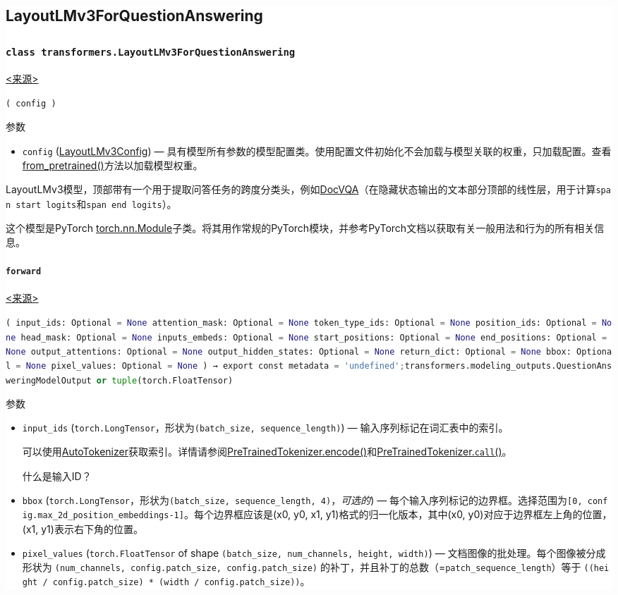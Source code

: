 ```py
```

## LayoutLMv3ForQuestionAnswering

### `class transformers.LayoutLMv3ForQuestionAnswering`

[<来源>](https://github.com/huggingface/transformers/blob/v4.37.2/src/transformers/models/layoutlmv3/modeling_layoutlmv3.py#L1129)

```py
( config )
```

参数

+   `config` ([LayoutLMv3Config](/docs/transformers/v4.37.2/en/model_doc/layoutlmv3#transformers.LayoutLMv3Config)) — 具有模型所有参数的模型配置类。使用配置文件初始化不会加载与模型关联的权重，只加载配置。查看[from_pretrained()](/docs/transformers/v4.37.2/en/main_classes/model#transformers.PreTrainedModel.from_pretrained)方法以加载模型权重。

LayoutLMv3模型，顶部带有一个用于提取问答任务的跨度分类头，例如[DocVQA](https://rrc.cvc.uab.es/?ch=17)（在隐藏状态输出的文本部分顶部的线性层，用于计算`span start logits`和`span end logits`）。

这个模型是PyTorch [torch.nn.Module](https://pytorch.org/docs/stable/nn.html#torch.nn.Module)子类。将其用作常规的PyTorch模块，并参考PyTorch文档以获取有关一般用法和行为的所有相关信息。

#### `forward`

[<来源>](https://github.com/huggingface/transformers/blob/v4.37.2/src/transformers/models/layoutlmv3/modeling_layoutlmv3.py#L1147)

```py
( input_ids: Optional = None attention_mask: Optional = None token_type_ids: Optional = None position_ids: Optional = None head_mask: Optional = None inputs_embeds: Optional = None start_positions: Optional = None end_positions: Optional = None output_attentions: Optional = None output_hidden_states: Optional = None return_dict: Optional = None bbox: Optional = None pixel_values: Optional = None ) → export const metadata = 'undefined';transformers.modeling_outputs.QuestionAnsweringModelOutput or tuple(torch.FloatTensor)
```

参数

+   `input_ids` (`torch.LongTensor`，形状为`(batch_size, sequence_length)`) — 输入序列标记在词汇表中的索引。

    可以使用[AutoTokenizer](/docs/transformers/v4.37.2/en/model_doc/auto#transformers.AutoTokenizer)获取索引。详情请参阅[PreTrainedTokenizer.encode()](/docs/transformers/v4.37.2/en/internal/tokenization_utils#transformers.PreTrainedTokenizerBase.encode)和[PreTrainedTokenizer.`call`()](/docs/transformers/v4.37.2/en/internal/tokenization_utils#transformers.PreTrainedTokenizerBase.__call__)。

    什么是输入ID？

+   `bbox` (`torch.LongTensor`，形状为`(batch_size, sequence_length, 4)`，*可选的*) — 每个输入序列标记的边界框。选择范围为`[0, config.max_2d_position_embeddings-1]`。每个边界框应该是(x0, y0, x1, y1)格式的归一化版本，其中(x0, y0)对应于边界框左上角的位置，(x1, y1)表示右下角的位置。

+   `pixel_values` (`torch.FloatTensor` of shape `(batch_size, num_channels, height, width)`) — 文档图像的批处理。每个图像被分成形状为 `(num_channels, config.patch_size, config.patch_size)` 的补丁，并且补丁的总数（=`patch_sequence_length`）等于 `((height / config.patch_size) * (width / config.patch_size))`。
